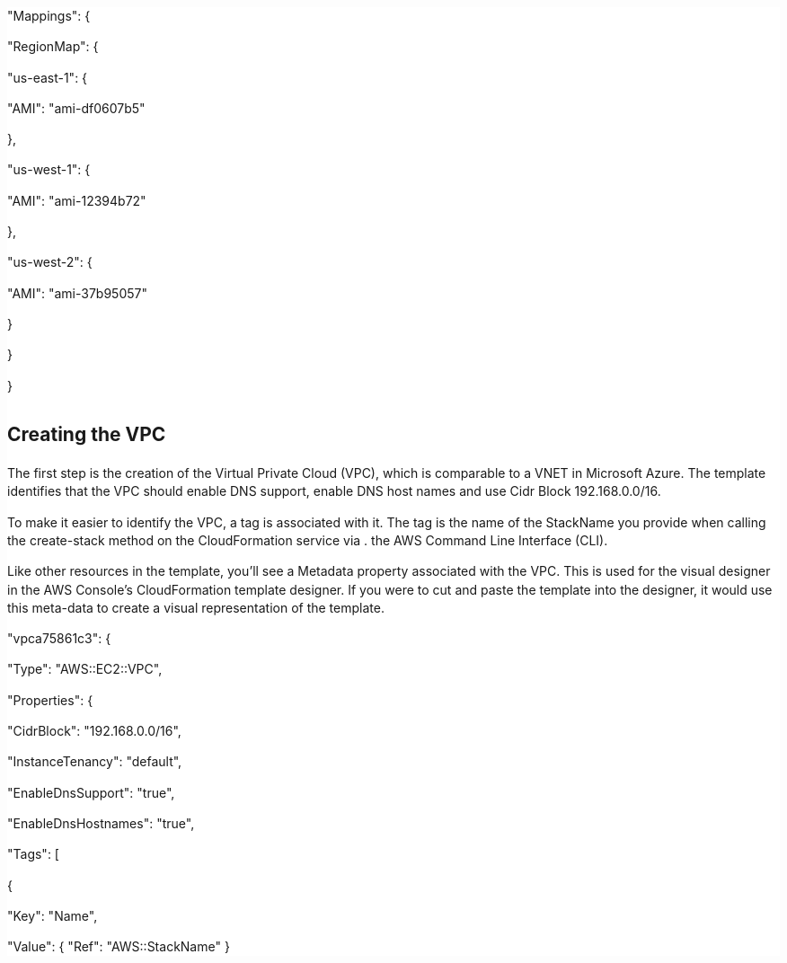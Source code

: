 "Mappings": {

"RegionMap": {

"us-east-1": {

"AMI": "ami-df0607b5"

},

"us-west-1": {

"AMI": "ami-12394b72"

},

"us-west-2": {

"AMI": "ami-37b95057"

}

}

}

Creating the VPC
----------------

The first step is the creation of the Virtual Private Cloud (VPC), which is comparable to a VNET in Microsoft Azure. The template identifies that the VPC should enable DNS support, enable DNS host names and use Cidr Block 192.168.0.0/16.

To make it easier to identify the VPC, a tag is associated with it. The tag is the name of the StackName you provide when calling the create-stack method on the CloudFormation service via . the AWS Command Line Interface (CLI).

Like other resources in the template, you’ll see a Metadata property associated with the VPC. This is used for the visual designer in the AWS Console’s CloudFormation template designer. If you were to cut and paste the template into the designer, it would use this meta-data to create a visual representation of the template.

"vpca75861c3": {

"Type": "AWS::EC2::VPC",

"Properties": {

"CidrBlock": "192.168.0.0/16",

"InstanceTenancy": "default",

"EnableDnsSupport": "true",

"EnableDnsHostnames": "true",

"Tags": \[

{

"Key": "Name",

"Value": { "Ref": "AWS::StackName" }
